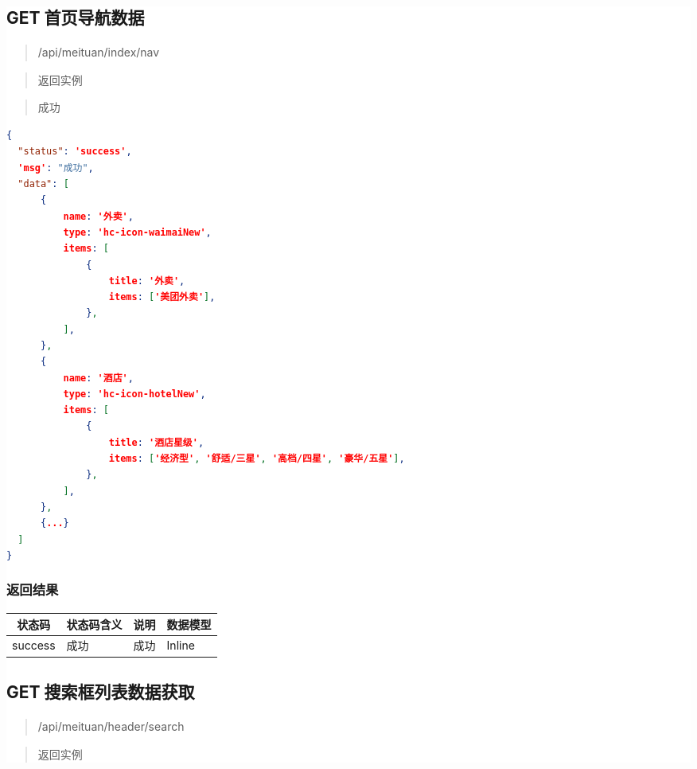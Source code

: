 ## GET 首页导航数据

> /api/meituan/index/nav



> 返回实例

>成功

```json
{
  "status": 'success',
  'msg': "成功",
  "data": [
      {
          name: '外卖',
          type: 'hc-icon-waimaiNew',
          items: [
              {
                  title: '外卖',
                  items: ['美团外卖'],
              },
          ],
      },
      {
          name: '酒店',
          type: 'hc-icon-hotelNew',
          items: [
              {
                  title: '酒店星级',
                  items: ['经济型', '舒适/三星', '高档/四星', '豪华/五星'],
              },
          ],
      },
      {...}
  ]
}
```

### 返回结果

| 状态码  | 状态码含义 | 说明 | 数据模型 |
| ------- | ---------- | ---- | -------- |
| success | 成功       | 成功 | Inline   |

## GET 搜索框列表数据获取

> /api/meituan/header/search



> 返回实例
